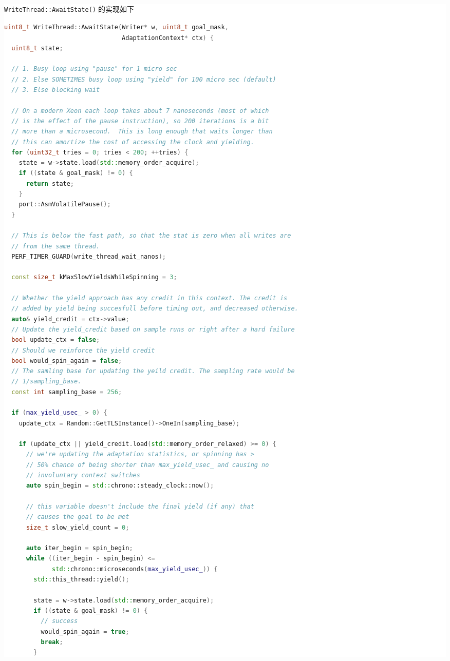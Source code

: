 `WriteThread::AwaitState()` 的实现如下
```c++
uint8_t WriteThread::AwaitState(Writer* w, uint8_t goal_mask,
                                AdaptationContext* ctx) {
  uint8_t state;

  // 1. Busy loop using "pause" for 1 micro sec
  // 2. Else SOMETIMES busy loop using "yield" for 100 micro sec (default)
  // 3. Else blocking wait

  // On a modern Xeon each loop takes about 7 nanoseconds (most of which
  // is the effect of the pause instruction), so 200 iterations is a bit
  // more than a microsecond.  This is long enough that waits longer than
  // this can amortize the cost of accessing the clock and yielding.
  for (uint32_t tries = 0; tries < 200; ++tries) {
    state = w->state.load(std::memory_order_acquire);
    if ((state & goal_mask) != 0) {
      return state;
    }
    port::AsmVolatilePause();
  }

  // This is below the fast path, so that the stat is zero when all writes are
  // from the same thread.
  PERF_TIMER_GUARD(write_thread_wait_nanos);

  const size_t kMaxSlowYieldsWhileSpinning = 3;

  // Whether the yield approach has any credit in this context. The credit is
  // added by yield being succesfull before timing out, and decreased otherwise.
  auto& yield_credit = ctx->value;
  // Update the yield_credit based on sample runs or right after a hard failure
  bool update_ctx = false;
  // Should we reinforce the yield credit
  bool would_spin_again = false;
  // The samling base for updating the yeild credit. The sampling rate would be
  // 1/sampling_base.
  const int sampling_base = 256;

  if (max_yield_usec_ > 0) {
    update_ctx = Random::GetTLSInstance()->OneIn(sampling_base);

    if (update_ctx || yield_credit.load(std::memory_order_relaxed) >= 0) {
      // we're updating the adaptation statistics, or spinning has >
      // 50% chance of being shorter than max_yield_usec_ and causing no
      // involuntary context switches
      auto spin_begin = std::chrono::steady_clock::now();

      // this variable doesn't include the final yield (if any) that
      // causes the goal to be met
      size_t slow_yield_count = 0;

      auto iter_begin = spin_begin;
      while ((iter_begin - spin_begin) <=
             std::chrono::microseconds(max_yield_usec_)) {
        std::this_thread::yield();

        state = w->state.load(std::memory_order_acquire);
        if ((state & goal_mask) != 0) {
          // success
          would_spin_again = true;
          break;
        }

```